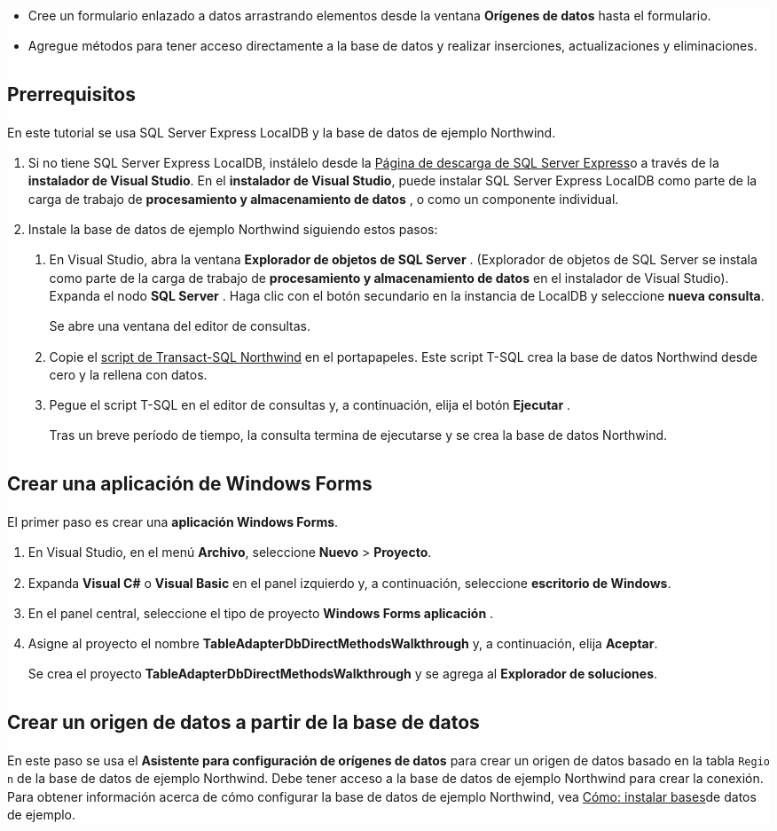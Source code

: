 - Cree un formulario enlazado a datos arrastrando elementos desde la ventana **Orígenes de datos** hasta el formulario.

- Agregue métodos para tener acceso directamente a la base de datos y realizar inserciones, actualizaciones y eliminaciones.

## <a name="prerequisites"></a>Prerrequisitos

En este tutorial se usa SQL Server Express LocalDB y la base de datos de ejemplo Northwind.

1. Si no tiene SQL Server Express LocalDB, instálelo desde la [Página de descarga de SQL Server Express](https://www.microsoft.com/sql-server/sql-server-editions-express)o a través de la **instalador de Visual Studio**. En el **instalador de Visual Studio**, puede instalar SQL Server Express LocalDB como parte de la carga de trabajo de **procesamiento y almacenamiento de datos** , o como un componente individual.

2. Instale la base de datos de ejemplo Northwind siguiendo estos pasos:

    1. En Visual Studio, abra la ventana **Explorador de objetos de SQL Server** . (Explorador de objetos de SQL Server se instala como parte de la carga de trabajo de **procesamiento y almacenamiento de datos** en el instalador de Visual Studio). Expanda el nodo **SQL Server** . Haga clic con el botón secundario en la instancia de LocalDB y seleccione **nueva consulta**.

       Se abre una ventana del editor de consultas.

    2. Copie el [script de Transact-SQL Northwind](https://github.com/MicrosoftDocs/visualstudio-docs/blob/master/docs/data-tools/samples/northwind.sql?raw=true) en el portapapeles. Este script T-SQL crea la base de datos Northwind desde cero y la rellena con datos.

    3. Pegue el script T-SQL en el editor de consultas y, a continuación, elija el botón **Ejecutar** .

       Tras un breve período de tiempo, la consulta termina de ejecutarse y se crea la base de datos Northwind.

## <a name="create-a-windows-forms-application"></a>Crear una aplicación de Windows Forms

El primer paso es crear una **aplicación Windows Forms**.

1. En Visual Studio, en el menú **Archivo**, seleccione **Nuevo** > **Proyecto**.

2. Expanda **Visual C#** o **Visual Basic** en el panel izquierdo y, a continuación, seleccione **escritorio de Windows**.

3. En el panel central, seleccione el tipo de proyecto **Windows Forms aplicación** .

4. Asigne al proyecto el nombre **TableAdapterDbDirectMethodsWalkthrough** y, a continuación, elija **Aceptar**.

     Se crea el proyecto **TableAdapterDbDirectMethodsWalkthrough** y se agrega al **Explorador de soluciones**.

## <a name="create-a-data-source-from-your-database"></a>Crear un origen de datos a partir de la base de datos

En este paso se usa el **Asistente para configuración de orígenes de datos** para crear un origen de datos basado en la tabla `Region` de la base de datos de ejemplo Northwind. Debe tener acceso a la base de datos de ejemplo Northwind para crear la conexión. Para obtener información acerca de cómo configurar la base de datos de ejemplo Northwind, vea [Cómo: instalar bases](../data-tools/installing-database-systems-tools-and-samples.md)de datos de ejemplo.
